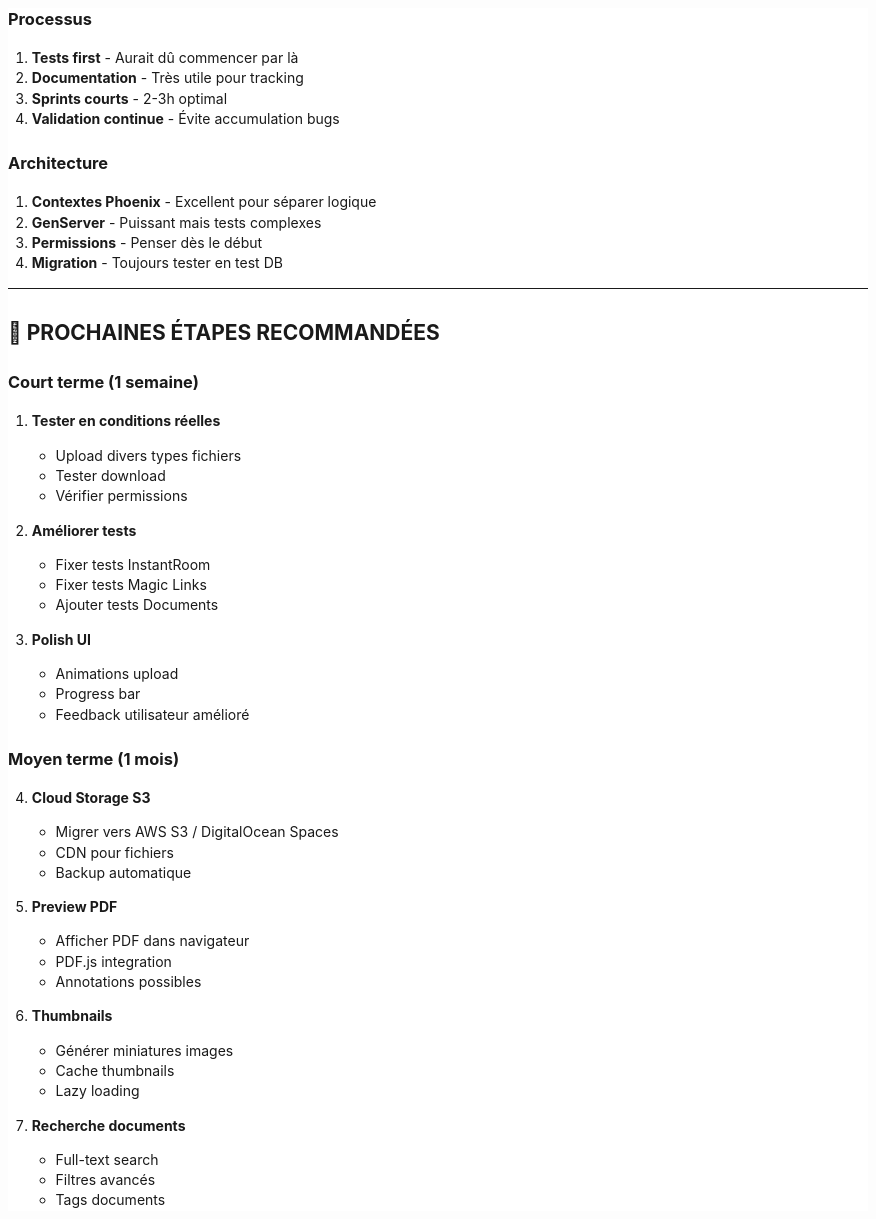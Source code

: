 ### Processus
1. **Tests first** - Aurait dû commencer par là
2. **Documentation** - Très utile pour tracking
3. **Sprints courts** - 2-3h optimal
4. **Validation continue** - Évite accumulation bugs

### Architecture
1. **Contextes Phoenix** - Excellent pour séparer logique
2. **GenServer** - Puissant mais tests complexes
3. **Permissions** - Penser dès le début
4. **Migration** - Toujours tester en test DB

---

## 🔮 PROCHAINES ÉTAPES RECOMMANDÉES

### Court terme (1 semaine)
1. **Tester en conditions réelles**
   - Upload divers types fichiers
   - Tester download
   - Vérifier permissions

2. **Améliorer tests**
   - Fixer tests InstantRoom
   - Fixer tests Magic Links
   - Ajouter tests Documents

3. **Polish UI**
   - Animations upload
   - Progress bar
   - Feedback utilisateur amélioré

### Moyen terme (1 mois)
4. **Cloud Storage S3**
   - Migrer vers AWS S3 / DigitalOcean Spaces
   - CDN pour fichiers
   - Backup automatique

5. **Preview PDF**
   - Afficher PDF dans navigateur
   - PDF.js integration
   - Annotations possibles

6. **Thumbnails**
   - Générer miniatures images
   - Cache thumbnails
   - Lazy loading

7. **Recherche documents**
   - Full-text search
   - Filtres avancés
   - Tags documents
